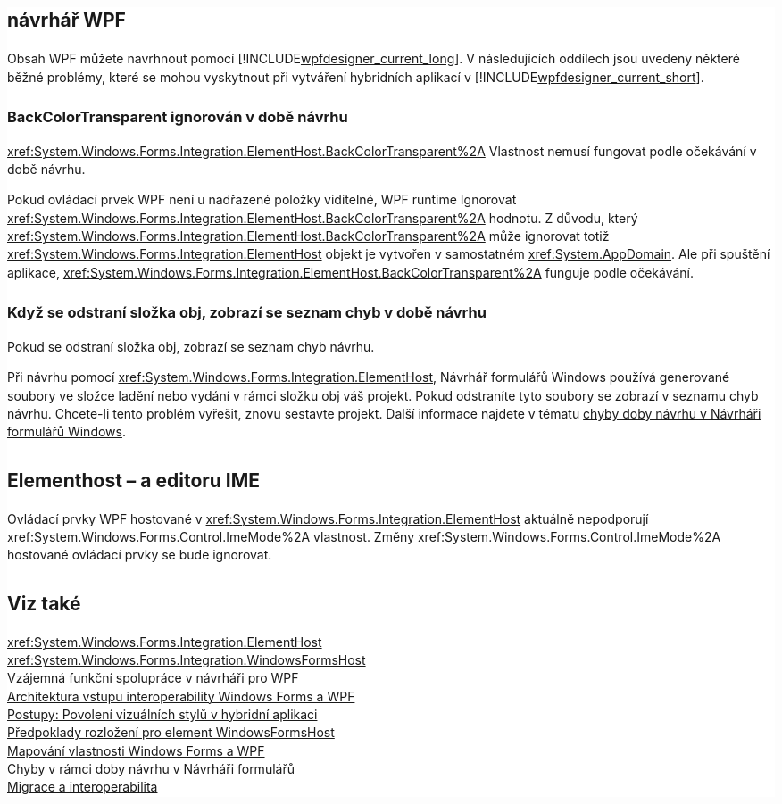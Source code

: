 <a name="wpf_designer"></a>   
## <a name="wpf-designer"></a>návrhář WPF  
 Obsah WPF můžete navrhnout pomocí [!INCLUDE[wpfdesigner_current_long](../../../../includes/wpfdesigner-current-long-md.md)]. V následujících oddílech jsou uvedeny některé běžné problémy, které se mohou vyskytnout při vytváření hybridních aplikací v [!INCLUDE[wpfdesigner_current_short](../../../../includes/wpfdesigner-current-short-md.md)].  
  
### <a name="backcolortransparent-is-ignored-at-design-time"></a>BackColorTransparent ignorován v době návrhu  
 <xref:System.Windows.Forms.Integration.ElementHost.BackColorTransparent%2A> Vlastnost nemusí fungovat podle očekávání v době návrhu.  
  
 Pokud ovládací prvek WPF není u nadřazené položky viditelné, WPF runtime Ignorovat <xref:System.Windows.Forms.Integration.ElementHost.BackColorTransparent%2A> hodnotu. Z důvodu, který <xref:System.Windows.Forms.Integration.ElementHost.BackColorTransparent%2A> může ignorovat totiž <xref:System.Windows.Forms.Integration.ElementHost> objekt je vytvořen v samostatném <xref:System.AppDomain>. Ale při spuštění aplikace, <xref:System.Windows.Forms.Integration.ElementHost.BackColorTransparent%2A> funguje podle očekávání.  
  
### <a name="design-time-error-list-appears-when-the-obj-folder-is-deleted"></a>Když se odstraní složka obj, zobrazí se seznam chyb v době návrhu  
 Pokud se odstraní složka obj, zobrazí se seznam chyb návrhu.  
  
 Při návrhu pomocí <xref:System.Windows.Forms.Integration.ElementHost>, Návrhář formulářů Windows používá generované soubory ve složce ladění nebo vydání v rámci složku obj váš projekt. Pokud odstraníte tyto soubory se zobrazí v seznamu chyb návrhu. Chcete-li tento problém vyřešit, znovu sestavte projekt. Další informace najdete v tématu [chyby doby návrhu v Návrháři formulářů Windows](../../../../docs/framework/winforms/controls/design-time-errors-in-the-windows-forms-designer.md).  
  
<a name="elementhost_and_ime"></a>   
## <a name="elementhost-and-ime"></a>Elementhost – a editoru IME  
 Ovládací prvky WPF hostované v <xref:System.Windows.Forms.Integration.ElementHost> aktuálně nepodporují <xref:System.Windows.Forms.Control.ImeMode%2A> vlastnost. Změny <xref:System.Windows.Forms.Control.ImeMode%2A> hostované ovládací prvky se bude ignorovat.  
  
## <a name="see-also"></a>Viz také  
 <xref:System.Windows.Forms.Integration.ElementHost>  
 <xref:System.Windows.Forms.Integration.WindowsFormsHost>  
 [Vzájemná funkční spolupráce v návrháři pro WPF](https://msdn.microsoft.com/library/2cb7c1ca-2a75-463b-8801-fba81e2b7042)  
 [Architektura vstupu interoperability Windows Forms a WPF](../../../../docs/framework/wpf/advanced/windows-forms-and-wpf-interoperability-input-architecture.md)  
 [Postupy: Povolení vizuálních stylů v hybridní aplikaci](../../../../docs/framework/wpf/advanced/how-to-enable-visual-styles-in-a-hybrid-application.md)  
 [Předpoklady rozložení pro element WindowsFormsHost](../../../../docs/framework/wpf/advanced/layout-considerations-for-the-windowsformshost-element.md)  
 [Mapování vlastnosti Windows Forms a WPF](../../../../docs/framework/wpf/advanced/windows-forms-and-wpf-property-mapping.md)  
 [Chyby v rámci doby návrhu v Návrháři formulářů](../../../../docs/framework/winforms/controls/design-time-errors-in-the-windows-forms-designer.md)  
 [Migrace a interoperabilita](../../../../docs/framework/wpf/advanced/migration-and-interoperability.md)
